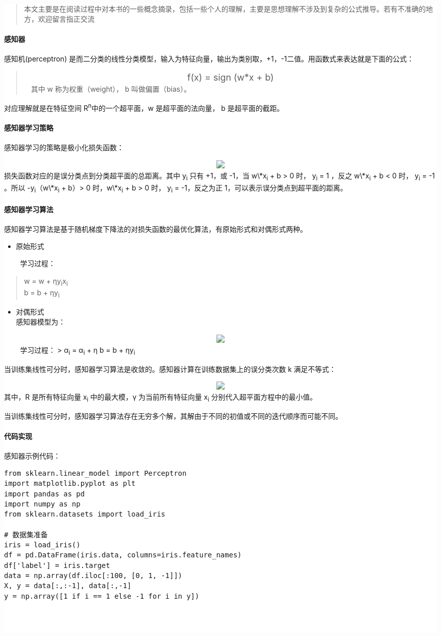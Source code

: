 > 本文主要是在阅读过程中对本书的一些概念摘录，包括一些个人的理解，主要是思想理解不涉及到复杂的公式推导。若有不准确的地方，欢迎留言指正交流
> 
#### 感知器
感知机(perceptron) 是而二分类的线性分类模型，输入为特征向量，输出为类别取，+1，-1二值。用函数式来表达就是下面的公式：  
><font size = 4><div align = center> f(x) = sign (w*x + b)  </div></font>
> &emsp;其中 w 称为权重（weight）， b 叫做偏置（bias）。

对应理解就是在特征空间 R<sup>n</sup>中的一个超平面，w 是超平面的法向量， b 是超平面的截距。

#### 感知器学习策略

感知器学习的策略是极小化损失函数：  
<div align=center><img src="https://i.imgur.com/qT8gJOC.png"  width= 30%> </div>  
损失函数对应的是误分类点到分类超平面的总距离。其中 y<sub>i</sub> 只有 +1，或 -1，当 w\*x<sub>i</sub> + b > 0 时， y<sub>i</sub> = 1 ，反之 w\*x<sub>i</sub> + b < 0 时， y<sub>i</sub> = -1 。所以 -y<sub>i</sub>（w\*x<sub>i</sub> + b）> 0 时，w\*x<sub>i</sub> + b > 0 时， y<sub>i</sub> = -1，反之为正 1，可以表示误分类点到超平面的距离。 

#### 感知器学习算法
感知器学习算法是基于随机梯度下降法的对损失函数的最优化算法，有原始形式和对偶形式两种。

- 原始形式

 &emsp; &emsp;学习过程： 
>w = w + ηy<sub>i</sub>x<sub>i</sub>  
>b = b + ηy<sub>i</sub>

- 对偶形式  
感知器模型为：  
<div align=center><img src="https://i.imgur.com/rIraIUw.png"  width= 30%> </div> 
 &emsp; &emsp;学习过程：  
> &alpha;<sub>i</sub> = &alpha;<sub>i</sub> + η  
b = b + ηy<sub>i</sub>

当训练集线性可分时，感知器学习算法是收敛的。感知器计算在训练数据集上的误分类次数 k 满足不等式： 
<div align=center><img src="https://i.imgur.com/yoQ0qNX.png"  width=30*> </div>  
其中，R 是所有特征向量 x<sub>i</sub> 中的最大模，&gamma; 为当前所有特征向量 x<sub>i</sub> 分别代入超平面方程中的最小值。

当训练集线性可分时，感知器学习算法存在无穷多个解，其解由于不同的初值或不同的迭代顺序而可能不同。

#### 代码实现
感知器示例代码：

<pre code>
from sklearn.linear_model import Perceptron
import matplotlib.pyplot as plt
import pandas as pd
import numpy as np
from sklearn.datasets import load_iris

# 数据集准备
iris = load_iris()
df = pd.DataFrame(iris.data, columns=iris.feature_names)
df['label'] = iris.target
data = np.array(df.iloc[:100, [0, 1, -1]])
X, y = data[:,:-1], data[:,-1]
y = np.array([1 if i == 1 else -1 for i in y])
